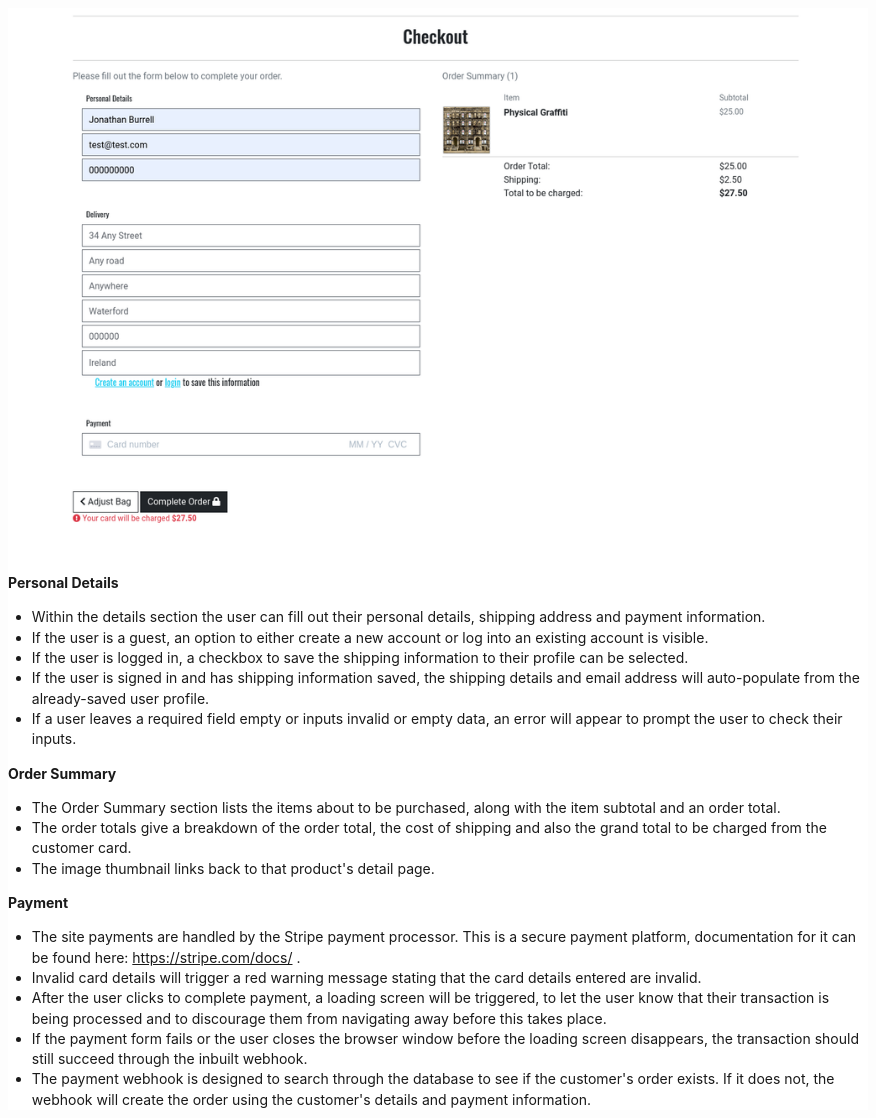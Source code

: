 ![checkout](docs/readme_images/checkout-page.png)

**Personal Details**

- Within the details section the user can fill out their personal details, shipping address and payment information.
- If the user is a guest, an option to either create a new account or log into an existing account is visible.
- If the user is logged in, a checkbox to save the shipping information to their profile can be selected.
- If the user is signed in and has shipping information saved, the shipping details and email address will auto-populate from the already-saved user profile.
- If a user leaves a required field empty or inputs invalid or empty data, an error will appear to prompt the user to check their inputs.

**Order Summary**

- The Order Summary section lists the items about to be purchased, along with the item subtotal and an order total.
- The order totals give a breakdown of the order total, the cost of shipping and also the grand total to be charged from the customer card.
- The image thumbnail links back to that product's detail page.

**Payment**

- The site payments are handled by the Stripe payment processor. This is a secure payment platform, documentation for it can be found here: https://stripe.com/docs/ .
- Invalid card details will trigger a red warning message stating that the card details entered are invalid.
- After the user clicks to complete payment, a loading screen will be triggered, to let the user know that their transaction is being processed and to discourage them from navigating away before this takes place.
- If the payment form fails or the user closes the browser window before the loading screen disappears, the transaction should still succeed through the inbuilt webhook.
- The payment webhook is designed to search through the database to see if the customer's order exists. If it does not, the webhook will create the order using the customer's details and payment information.
